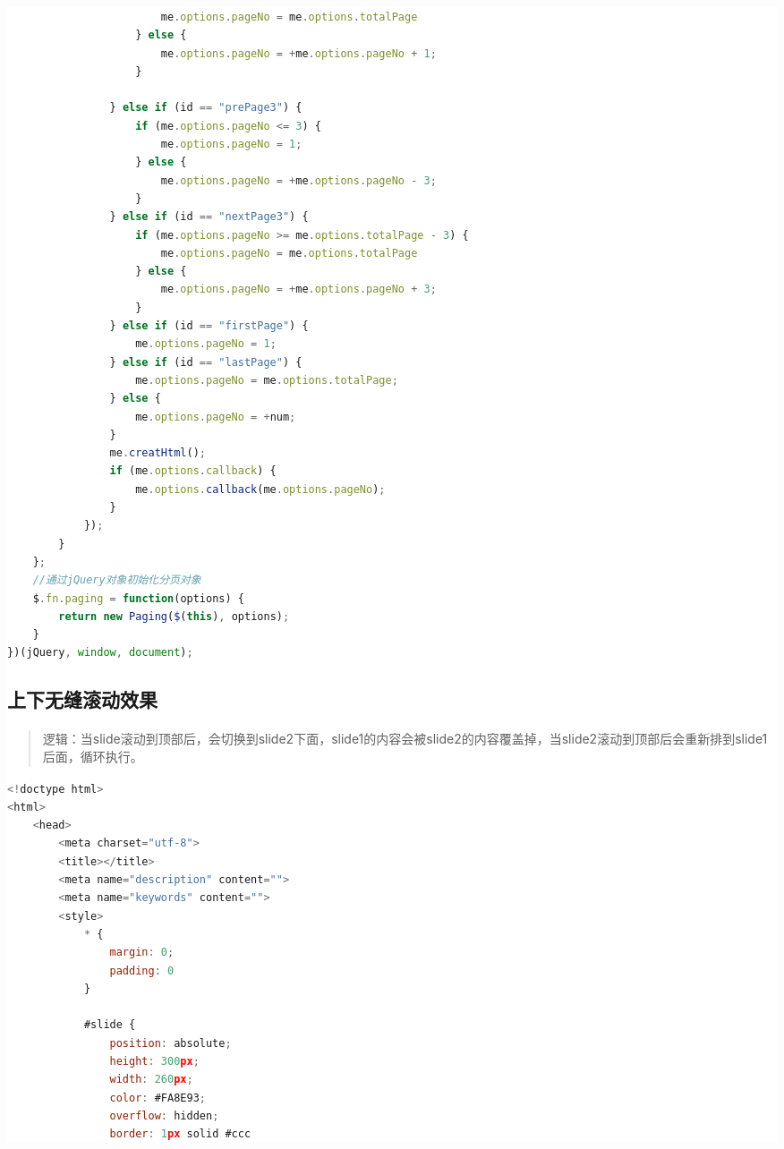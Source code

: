 ```javascript
						me.options.pageNo = me.options.totalPage
					} else {
						me.options.pageNo = +me.options.pageNo + 1;
					}

				} else if (id == "prePage3") {
					if (me.options.pageNo <= 3) {
						me.options.pageNo = 1;
					} else {
						me.options.pageNo = +me.options.pageNo - 3;
					}
				} else if (id == "nextPage3") {
					if (me.options.pageNo >= me.options.totalPage - 3) {
						me.options.pageNo = me.options.totalPage
					} else {
						me.options.pageNo = +me.options.pageNo + 3;
					}
				} else if (id == "firstPage") {
					me.options.pageNo = 1;
				} else if (id == "lastPage") {
					me.options.pageNo = me.options.totalPage;
				} else {
					me.options.pageNo = +num;
				}
				me.creatHtml();
				if (me.options.callback) {
					me.options.callback(me.options.pageNo);
				}
			});
		}
	};
	//通过jQuery对象初始化分页对象
	$.fn.paging = function(options) {
		return new Paging($(this), options);
	}
})(jQuery, window, document);
```

## 上下无缝滚动效果

> 逻辑：当slide滚动到顶部后，会切换到slide2下面，slide1的内容会被slide2的内容覆盖掉，当slide2滚动到顶部后会重新排到slide1后面，循环执行。

```javascript
<!doctype html>
<html>
	<head>
		<meta charset="utf-8">
		<title></title>
		<meta name="description" content="">
		<meta name="keywords" content="">
		<style>
			* {
				margin: 0;
				padding: 0
			}

			#slide {
				position: absolute;
				height: 300px;
				width: 260px;
				color: #FA8E93;
				overflow: hidden;
				border: 1px solid #ccc
```
